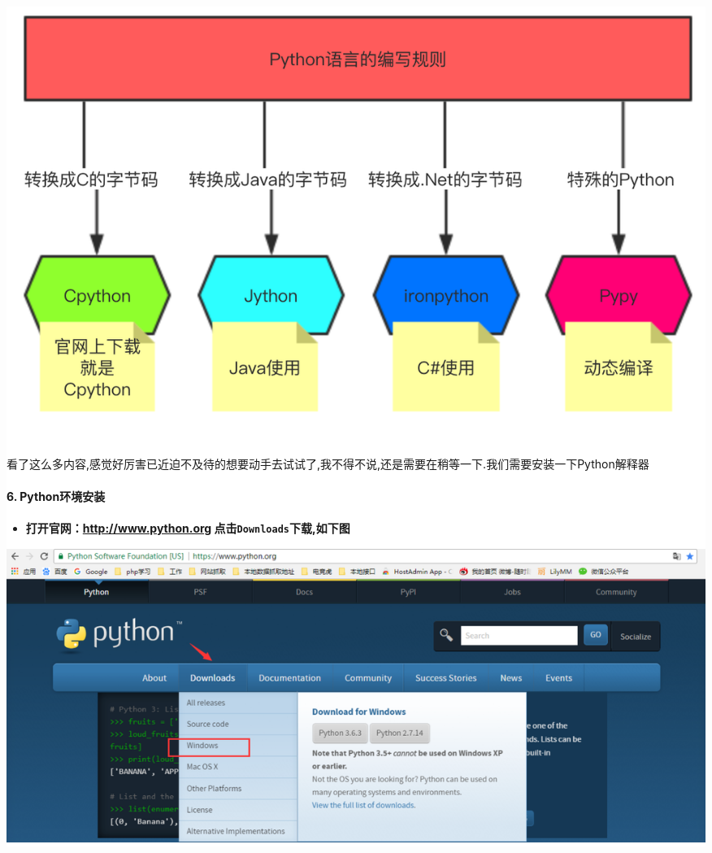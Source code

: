 ![image-20190619212451193](assets/image-20190619212451193.png)

看了这么多内容,感觉好厉害已近迫不及待的想要动手去试试了,我不得不说,还是需要在稍等一下.我们需要安装一下Python解释器



#### 6. Python环境安装

- **打开官网：http://www.python.org 点击`Downloads`下载,如下图**

![1548322274348](assets/1548322274348.png)

